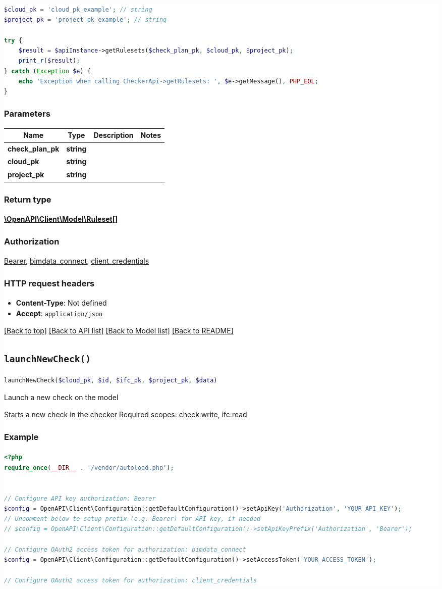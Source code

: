 ```php
$cloud_pk = 'cloud_pk_example'; // string
$project_pk = 'project_pk_example'; // string

try {
    $result = $apiInstance->getRulesets($check_plan_pk, $cloud_pk, $project_pk);
    print_r($result);
} catch (Exception $e) {
    echo 'Exception when calling CheckerApi->getRulesets: ', $e->getMessage(), PHP_EOL;
}
```

### Parameters

Name | Type | Description  | Notes
------------- | ------------- | ------------- | -------------
 **check_plan_pk** | **string**|  |
 **cloud_pk** | **string**|  |
 **project_pk** | **string**|  |

### Return type

[**\OpenAPI\Client\Model\Ruleset[]**](../Model/Ruleset.md)

### Authorization

[Bearer](../../README.md#Bearer), [bimdata_connect](../../README.md#bimdata_connect), [client_credentials](../../README.md#client_credentials)

### HTTP request headers

- **Content-Type**: Not defined
- **Accept**: `application/json`

[[Back to top]](#) [[Back to API list]](../../README.md#endpoints)
[[Back to Model list]](../../README.md#models)
[[Back to README]](../../README.md)

## `launchNewCheck()`

```php
launchNewCheck($cloud_pk, $id, $ifc_pk, $project_pk, $data)
```

Launch a new check on the model

Starts a new check in the checker Required scopes: check:write, ifc:read

### Example

```php
<?php
require_once(__DIR__ . '/vendor/autoload.php');


// Configure API key authorization: Bearer
$config = OpenAPI\Client\Configuration::getDefaultConfiguration()->setApiKey('Authorization', 'YOUR_API_KEY');
// Uncomment below to setup prefix (e.g. Bearer) for API key, if needed
// $config = OpenAPI\Client\Configuration::getDefaultConfiguration()->setApiKeyPrefix('Authorization', 'Bearer');

// Configure OAuth2 access token for authorization: bimdata_connect
$config = OpenAPI\Client\Configuration::getDefaultConfiguration()->setAccessToken('YOUR_ACCESS_TOKEN');

// Configure OAuth2 access token for authorization: client_credentials
```